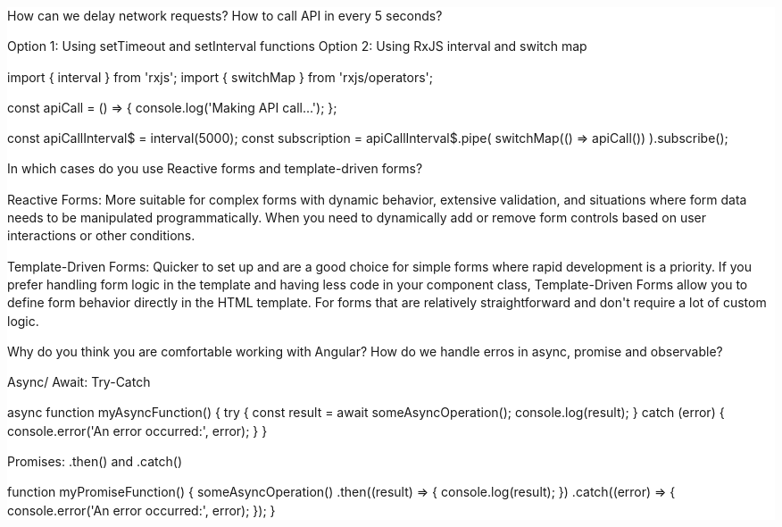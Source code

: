 How can we delay network requests? How to call API in every 5 seconds?

Option 1: Using setTimeout and setInterval functions
Option 2: Using RxJS interval and switch map

import { interval } from 'rxjs';
import { switchMap } from 'rxjs/operators';

const apiCall = () => {
console.log('Making API call...');
};

const apiCallInterval$ = interval(5000);
const subscription = apiCallInterval$.pipe(
switchMap(() => apiCall())
).subscribe();


In which cases do you use Reactive forms and template-driven forms?

Reactive Forms:
More suitable for complex forms with dynamic behavior, extensive validation, and situations where form data needs to be manipulated programmatically.
When you need to dynamically add or remove form controls based on user interactions or other conditions.

Template-Driven Forms:
Quicker to set up and are a good choice for simple forms where rapid development is a priority.
If you prefer handling form logic in the template and having less code in your component class, Template-Driven Forms allow you to define form behavior directly in the HTML template.
For forms that are relatively straightforward and don't require a lot of custom logic.

Why do you think you are comfortable working with Angular?
How do we handle erros in async, promise and observable?

Async/ Await: Try-Catch

async function myAsyncFunction() {
try {
const result = await someAsyncOperation();
console.log(result);
} catch (error) {
console.error('An error occurred:', error);
}
}


Promises: .then() and .catch()

function myPromiseFunction() {
someAsyncOperation()
.then((result) => {
console.log(result);
})
.catch((error) => {
console.error('An error occurred:', error);
});
}
